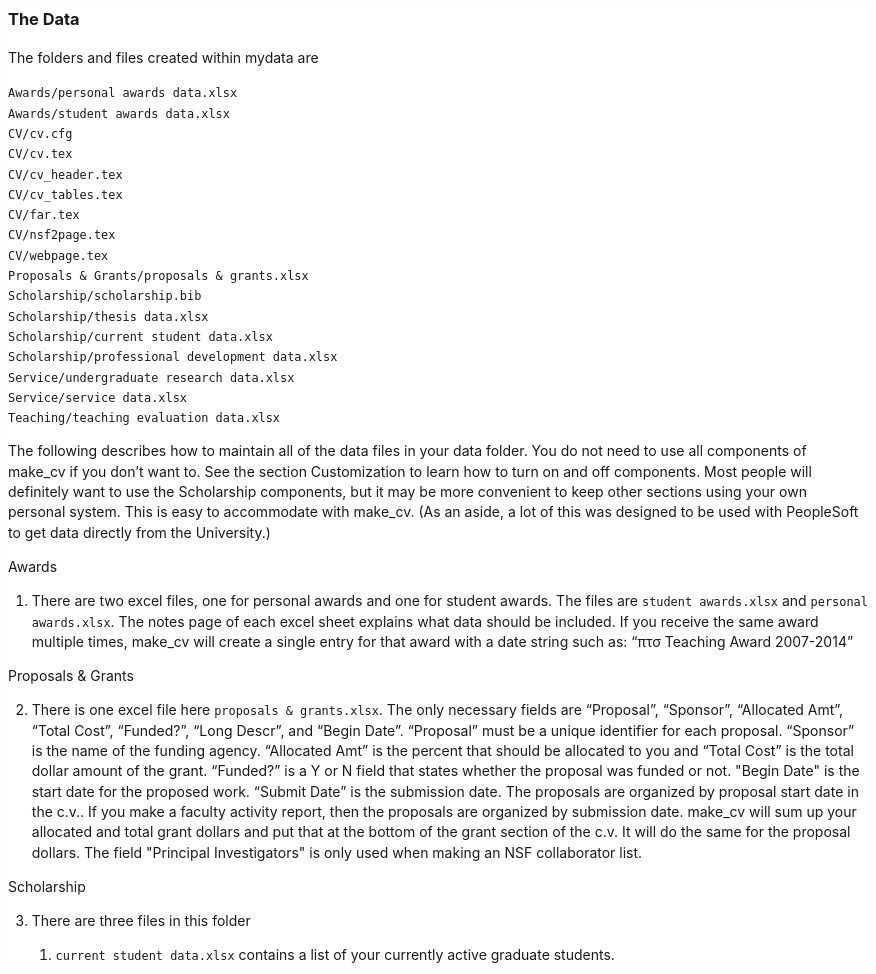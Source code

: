 ### The Data

The folders and files created within mydata are

`Awards/personal awards data.xlsx`  
`Awards/student awards data.xlsx`  
`CV/cv.cfg`  
`CV/cv.tex`  
`CV/cv_header.tex`  
`CV/cv_tables.tex`  
`CV/far.tex`  
`CV/nsf2page.tex`  
`CV/webpage.tex`  
`Proposals & Grants/proposals & grants.xlsx`  
`Scholarship/scholarship.bib`  
`Scholarship/thesis data.xlsx`  
`Scholarship/current student data.xlsx`  
`Scholarship/professional development data.xlsx`  
`Service/undergraduate research data.xlsx`  
`Service/service data.xlsx`  
`Teaching/teaching evaluation data.xlsx`

The following describes how to maintain all of the data files in your data folder.  You do not need to use all components of make\_cv if you don’t want to.  See the section Customization to learn how to turn on and off components.  Most people will definitely want to use the Scholarship components, but it may be more convenient to keep other sections using your own personal system.  This is easy to accommodate with make\_cv.  (As an aside, a lot of this was designed to be used with PeopleSoft to get data directly from the University.)

Awards

1. There are two excel files, one for personal awards and one for student awards.  The files are `student awards.xlsx` and `personal awards.xlsx`.   The notes page of each excel sheet explains what data should be included.   If you receive the same award multiple times, make\_cv will create a single entry for that award with a date string such as: “πτσ Teaching Award 2007-2014”

Proposals & Grants

2. There is one excel file here `proposals & grants.xlsx`.  The only necessary fields are “Proposal”, “Sponsor”, “Allocated Amt”, “Total Cost”, “Funded?”, “Long Descr”, and “Begin Date”.   “Proposal” must be a unique identifier for each proposal.  “Sponsor” is the name of the funding agency.  “Allocated Amt” is the percent that should be allocated to you and “Total Cost” is the total dollar amount of the grant.  “Funded?” is a Y or N field that states whether the proposal was funded or not.  "Begin Date" is the start date for the proposed work.  “Submit Date” is the submission date.   The proposals are organized by proposal start date in the c.v..  If you make a faculty activity report, then the proposals are organized by submission date.  make\_cv will sum up your allocated and total grant dollars and put that at the bottom of the grant section of the c.v.  It will do the same for the proposal dollars.  The field "Principal Investigators" is only used when making an NSF collaborator list.

Scholarship

3. There are three files in this folder  
     
   1. `current student data.xlsx` contains a list of your currently active graduate students.  
        